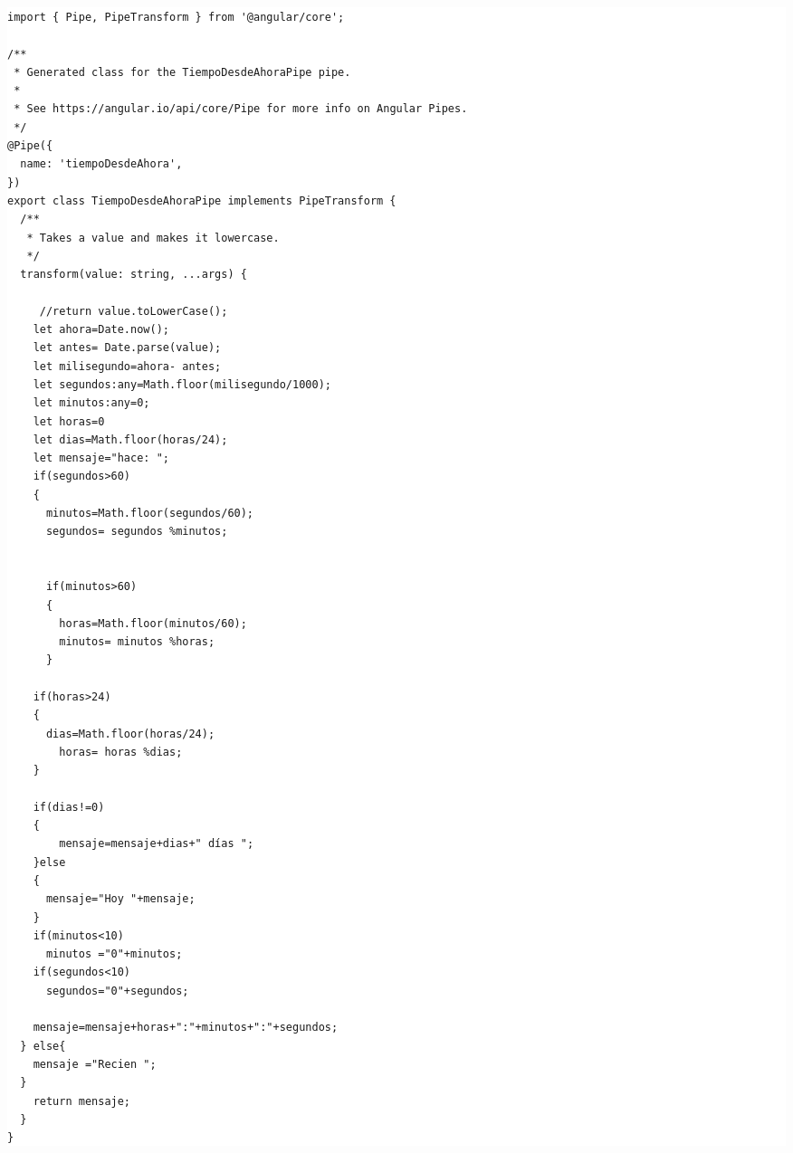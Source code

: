 ```
import { Pipe, PipeTransform } from '@angular/core';

/**
 * Generated class for the TiempoDesdeAhoraPipe pipe.
 *
 * See https://angular.io/api/core/Pipe for more info on Angular Pipes.
 */
@Pipe({
  name: 'tiempoDesdeAhora',
})
export class TiempoDesdeAhoraPipe implements PipeTransform {
  /**
   * Takes a value and makes it lowercase.
   */
  transform(value: string, ...args) {
    
     //return value.toLowerCase();
    let ahora=Date.now();
    let antes= Date.parse(value);
    let milisegundo=ahora- antes;
    let segundos:any=Math.floor(milisegundo/1000);
    let minutos:any=0;
    let horas=0
    let dias=Math.floor(horas/24);
    let mensaje="hace: ";
    if(segundos>60)
    {
      minutos=Math.floor(segundos/60);
      segundos= segundos %minutos;
    

      if(minutos>60)
      {
        horas=Math.floor(minutos/60);
        minutos= minutos %horas;
      }     

    if(horas>24)
    {
      dias=Math.floor(horas/24);
        horas= horas %dias;
    }
    
    if(dias!=0)
    {
        mensaje=mensaje+dias+" días ";
    }else
    {
      mensaje="Hoy "+mensaje;
    }
    if(minutos<10)
      minutos ="0"+minutos;
    if(segundos<10)
      segundos="0"+segundos;

    mensaje=mensaje+horas+":"+minutos+":"+segundos;
  } else{
    mensaje ="Recien ";
  }  
    return mensaje;
  }
}

```
